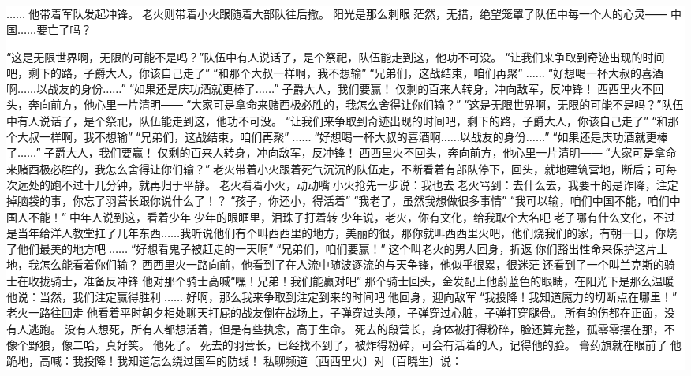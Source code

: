 ……
他带着军队发起冲锋。
老火则带着小火跟随着大部队往后撤。
阳光是那么刺眼
茫然，无措，绝望笼罩了队伍中每一个人的心灵——
中国……要亡了吗？
 
“这是无限世界啊，无限的可能不是吗？”队伍中有人说话了，是个祭祀，队伍能走到这，他功不可没。
“让我们来争取到奇迹出现的时间吧，剩下的路，子爵大人，你该自己走了”
“和那个大叔一样啊，我不想输”
“兄弟们，这战结束，咱们再聚” 
......
“好想喝一杯大叔的喜酒啊……以战友的身份……”
“如果还是庆功酒就更棒了……”
子爵大人，我们要赢！
仅剩的百来人转身，冲向敌军，反冲锋！
西西里火不回头，奔向前方，他心里一片清明——
“大家可是拿命来赌西极必胜的，我怎么舍得让你们输？”
“这是无限世界啊，无限的可能不是吗？”队伍中有人说话了，是个祭祀，队伍能走到这，他功不可没。
“让我们来争取到奇迹出现的时间吧，剩下的路，子爵大人，你该自己走了”
“和那个大叔一样啊，我不想输”
“兄弟们，这战结束，咱们再聚” 
......
“好想喝一杯大叔的喜酒啊……以战友的身份……”
“如果还是庆功酒就更棒了……”
子爵大人，我们要赢！
仅剩的百来人转身，冲向敌军，反冲锋！
西西里火不回头，奔向前方，他心里一片清明——
“大家可是拿命来赌西极必胜的，我怎么舍得让你们输？”
老火带着小火跟着死气沉沉的队伍走，不断看着有部队停下，回头，就地建筑营地，断后；可每次远处的跑不过十几分钟，就再归于平静。
老火看着小火，动动嘴
小火抢先一步说：我也去
老火骂到：去什么去，我要干的是诈降，注定掉脑袋的事，你忘了羽营长跟你说什么了！？
“孩子，你还小，得活着”
“我老了，虽然我想做很多事情”
“我可以输，咱们中国不能，咱们中国人不能！”
中年人说到这，看着少年
少年的眼眶里，泪珠子打着转
少年说，老火，你有文化，给我取个大名吧
老子哪有什么文化，不过是当年给洋人教堂扛了几年东西……我听说他们有个叫西西里的地方，美丽的很，那你就叫西西里火吧，他们烧我们的家，有朝一日，你烧了他们最美的地方吧
……
“好想看鬼子被赶走的一天啊”
“兄弟们，咱们要赢！”
这个叫老火的男人回身，折返
你们豁出性命来保护这片土地，我怎么能看着你们输？
西西里火一路向前，他看到了在人流中随波逐流的与天争锋，他似乎很累，很迷茫
还看到了一个叫兰克斯的骑士在收拢骑士，准备反冲锋
他对那个骑士高喊“嘿！兄弟！我们能赢对吧”
那个骑士回头，金发配上他蔚蓝色的眼睛，在阳光下是那么温暖
他说：当然，我们注定赢得胜利
……
好啊，那么我来争取到注定到来的时间吧
他回身，迎向敌军
“我投降！我知道魔力的切断点在哪里！”
老火一路往回走
他看着平时朝夕相处聊天打屁的战友倒在战场上，子弹穿过头颅，子弹穿过心脏，子弹打穿腿骨。
所有的伤都在正面，没有人逃跑。
没有人想死，所有人都想活着，但是有些执念，高于生命。
死去的段营长，身体被打得粉碎，脸还算完整，孤零零摆在那，不像个野狼，像二哈，真好笑。
他死了。
死去的羽营长，已经找不到了，被炸得粉碎，可会有活着的人，记得他的脸。
膏药旗就在眼前了
他跪地，高喊：我投降！我知道怎么绕过国军的防线！
 私聊频道〔西西里火〕对〔百晓生〕说：